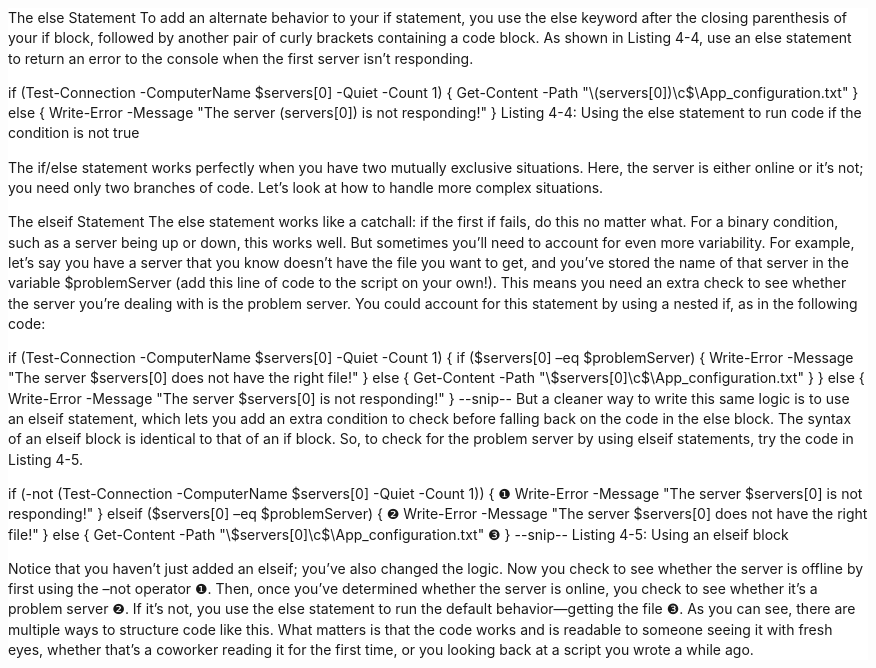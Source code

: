 The else Statement
To add an alternate behavior to your if statement, you use the else keyword after the closing parenthesis of your if block, followed by another pair of curly brackets containing a code block. As shown in Listing 4-4, use an else statement to return an error to the console when the first server isn’t responding.

if (Test-Connection -ComputerName $servers[0] -Quiet -Count 1) {
    Get-Content -Path "\\$($servers[0])\c$\App_configuration.txt"
} else {
    Write-Error -Message "The server $($servers[0]) is not responding!"
}
Listing 4-4: Using the else statement to run code if the condition is not true

The if/else statement works perfectly when you have two mutually exclusive situations. Here, the server is either online or it’s not; you need only two branches of code. Let’s look at how to handle more complex situations.

The elseif Statement
The else statement works like a catchall: if the first if fails, do this no matter what. For a binary condition, such as a server being up or down, this works well. But sometimes you’ll need to account for even more variability. For example, let’s say you have a server that you know doesn’t have the file you want to get, and you’ve stored the name of that server in the variable $problemServer (add this line of code to the script on your own!). This means you need an extra check to see whether the server you’re dealing with is the problem server. You could account for this statement by using a nested if, as in the following code:

if (Test-Connection -ComputerName $servers[0] -Quiet -Count 1) {
    if ($servers[0] –eq $problemServer) {
        Write-Error -Message "The server $servers[0] does not have the right file!"
    } else {
        Get-Content -Path "\\$servers[0]\c$\App_configuration.txt"
    }
} else {
    Write-Error -Message "The server $servers[0] is not responding!"
}
--snip--
But a cleaner way to write this same logic is to use an elseif statement, which lets you add an extra condition to check before falling back on the code in the else block. The syntax of an elseif block is identical to that of an if block. So, to check for the problem server by using elseif statements, try the code in Listing 4-5.

if (-not (Test-Connection -ComputerName $servers[0] -Quiet -Count 1)) { ❶
    Write-Error -Message "The server $servers[0] is not responding!"
} elseif ($servers[0] –eq $problemServer) { ❷
    Write-Error -Message "The server $servers[0] does not have the right file!"
} else {
    Get-Content -Path "\\$servers[0]\c$\App_configuration.txt" ❸
} 
--snip--
Listing 4-5: Using an elseif block

Notice that you haven’t just added an elseif; you’ve also changed the logic. Now you check to see whether the server is offline by first using the –not operator ❶. Then, once you’ve determined whether the server is online, you check to see whether it’s a problem server ❷. If it’s not, you use the else statement to run the default behavior—getting the file ❸. As you can see, there are multiple ways to structure code like this. What matters is that the code works and is readable to someone seeing it with fresh eyes, whether that’s a coworker reading it for the first time, or you looking back at a script you wrote a while ago.
